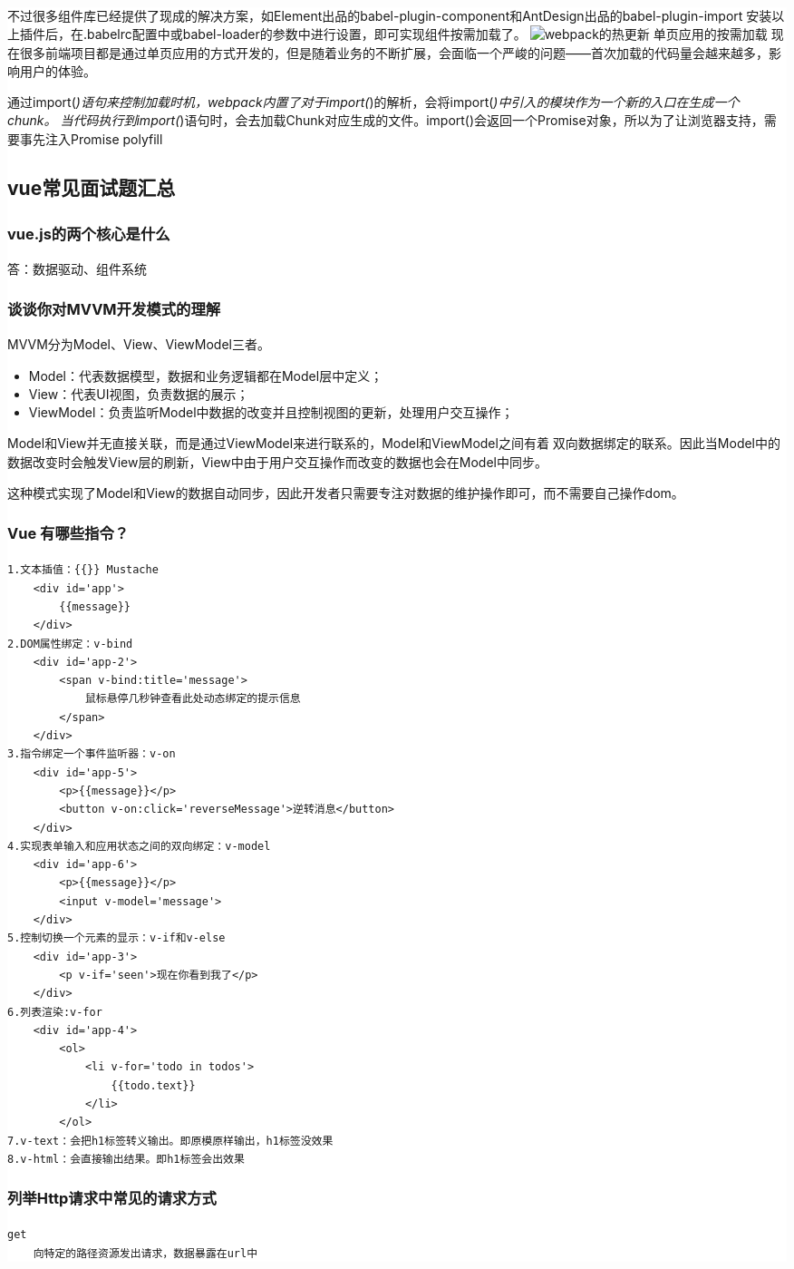 不过很多组件库已经提供了现成的解决方案，如Element出品的babel-plugin-component和AntDesign出品的babel-plugin-import 安装以上插件后，在.babelrc配置中或babel-loader的参数中进行设置，即可实现组件按需加载了。
![webpack的热更新](/webpack_ms03.png)
单页应用的按需加载 现在很多前端项目都是通过单页应用的方式开发的，但是随着业务的不断扩展，会面临一个严峻的问题——首次加载的代码量会越来越多，影响用户的体验。

通过import(*)语句来控制加载时机，webpack内置了对于import(*)的解析，会将import(*)中引入的模块作为一个新的入口在生成一个chunk。 当代码执行到import(*)语句时，会去加载Chunk对应生成的文件。import()会返回一个Promise对象，所以为了让浏览器支持，需要事先注入Promise polyfill

## vue常见面试题汇总
### vue.js的两个核心是什么
答：数据驱动、组件系统
### 谈谈你对MVVM开发模式的理解
MVVM分为Model、View、ViewModel三者。
* Model：代表数据模型，数据和业务逻辑都在Model层中定义；
* View：代表UI视图，负责数据的展示；
* ViewModel：负责监听Model中数据的改变并且控制视图的更新，处理用户交互操作；

Model和View并无直接关联，而是通过ViewModel来进行联系的，Model和ViewModel之间有着
双向数据绑定的联系。因此当Model中的数据改变时会触发View层的刷新，View中由于用户交互操作而改变的数据也会在Model中同步。

这种模式实现了Model和View的数据自动同步，因此开发者只需要专注对数据的维护操作即可，而不需要自己操作dom。
### Vue 有哪些指令？
```vue
1.文本插值：{{}} Mustache
    <div id='app'>
        {{message}}
    </div>
2.DOM属性绑定：v-bind
    <div id='app-2'>
        <span v-bind:title='message'>
            鼠标悬停几秒钟查看此处动态绑定的提示信息
        </span>
    </div>
3.指令绑定一个事件监听器：v-on
    <div id='app-5'>
        <p>{{message}}</p>
        <button v-on:click='reverseMessage'>逆转消息</button>
    </div>
4.实现表单输入和应用状态之间的双向绑定：v-model
    <div id='app-6'>
        <p>{{message}}</p>
        <input v-model='message'>
    </div>
5.控制切换一个元素的显示：v-if和v-else
    <div id='app-3'>
        <p v-if='seen'>现在你看到我了</p>
    </div>
6.列表渲染:v-for
    <div id='app-4'>
        <ol>
            <li v-for='todo in todos'>
                {{todo.text}}
            </li>
        </ol>
7.v-text：会把h1标签转义输出。即原模原样输出，h1标签没效果
8.v-html：会直接输出结果。即h1标签会出效果

```
### 列举Http请求中常见的请求方式
    get
        向特定的路径资源发出请求，数据暴露在url中